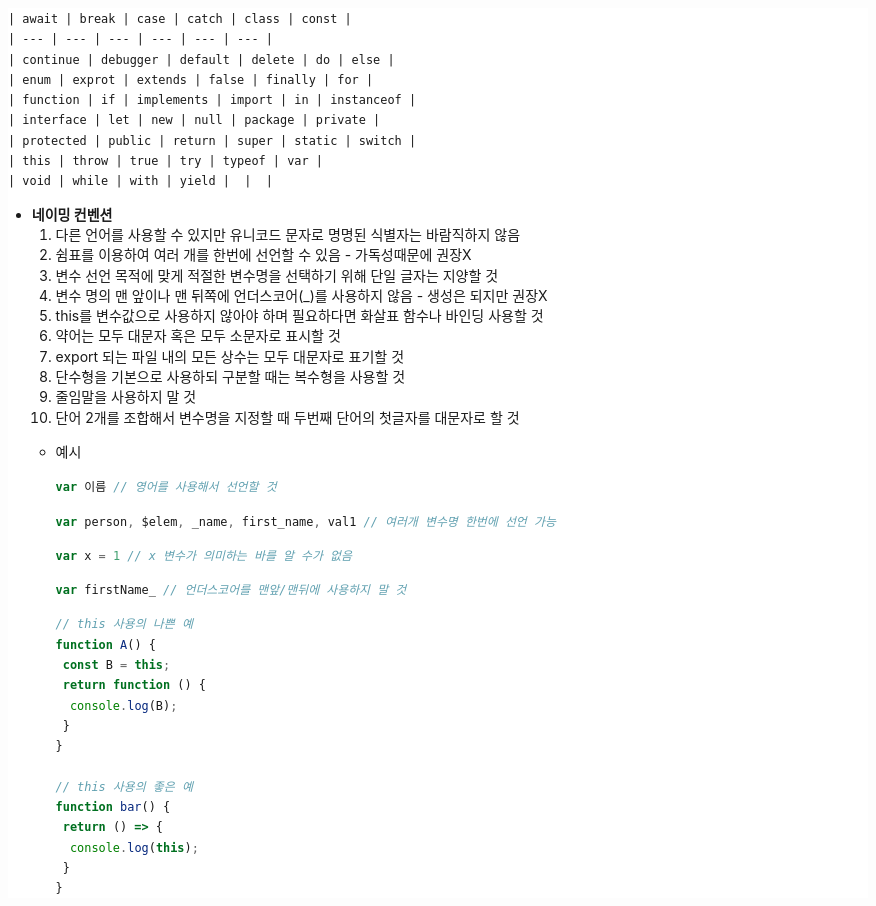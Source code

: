     
    | await | break | case | catch | class | const |
    | --- | --- | --- | --- | --- | --- |
    | continue | debugger | default | delete | do | else |
    | enum | exprot | extends | false | finally | for |
    | function | if | implements | import | in | instanceof |
    | interface | let | new | null | package | private |
    | protected | public | return | super | static | switch |
    | this | throw | true | try | typeof | var |
    | void | while | with | yield |  |  |
- **네이밍 컨벤션**
    1. 다른 언어를 사용할 수 있지만 유니코드 문자로 명명된 식별자는 바람직하지 않음
    2. 쉼표를 이용하여 여러 개를 한번에 선언할 수 있음 - 가독성때문에 권장X
    3. 변수 선언 목적에 맞게 적절한 변수명을 선택하기 위해 단일 글자는 지양할 것
    4. 변수 명의 맨 앞이나 맨 뒤쪽에 언더스코어(_)를 사용하지 않음 - 생성은 되지만 권장X
    5. this를 변수값으로 사용하지 않아야 하며 필요하다면 화살표 함수나 바인딩 사용할 것
    6. 약어는 모두 대문자 혹은 모두 소문자로 표시할 것 
    7. export 되는 파일 내의 모든 상수는 모두 대문자로 표기할 것
    8. 단수형을 기본으로 사용하되 구분할 때는 복수형을 사용할 것
    9. 줄임말을 사용하지 말 것
    10. 단어 2개를 조합해서 변수명을 지정할 때 두번째 단어의 첫글자를 대문자로 할 것
    - 예시
        
        ```jsx
        var 이름 // 영어를 사용해서 선언할 것
        ```
        
        ```jsx
        var person, $elem, _name, first_name, val1 // 여러개 변수명 한번에 선언 가능
        ```
        
        ```jsx
        var x = 1 // x 변수가 의미하는 바를 알 수가 없음
        ```
        
        ```jsx
        var firstName_ // 언더스코어를 맨앞/맨뒤에 사용하지 말 것
        ```
        
        ```jsx
        // this 사용의 나쁜 예
        function A() {
         const B = this;
         return function () {
          console.log(B);
         }
        }
        
        // this 사용의 좋은 예
        function bar() {
         return () => {
          console.log(this);
         }
        }
        ```
        